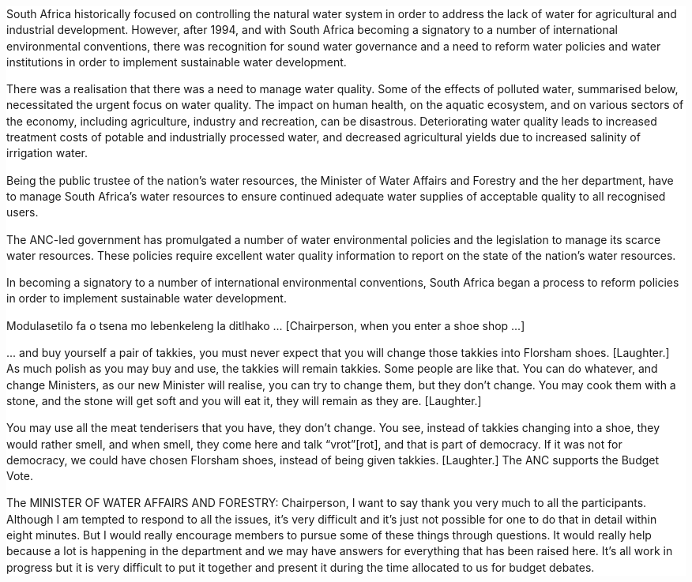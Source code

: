 South Africa historically focused on controlling the natural water system
in order to address the lack of water for agricultural and industrial
development. However, after 1994, and with South Africa becoming a
signatory to a number of international environmental conventions, there was
recognition for sound water governance and a need to reform water policies
and water institutions in order to implement sustainable water development.

There was a realisation that there was a need to manage water quality. Some
of the effects of polluted water, summarised below, necessitated the urgent
focus on water quality. The impact on human health, on the aquatic
ecosystem, and on various sectors of the economy, including agriculture,
industry and recreation, can be disastrous. Deteriorating water quality
leads to increased treatment costs of potable and industrially processed
water, and decreased agricultural yields due to increased salinity of
irrigation water.

Being the public trustee of the nation’s water resources, the Minister of
Water Affairs and Forestry and the her department, have to manage South
Africa’s water resources to ensure continued adequate water supplies of
acceptable quality to all recognised users.

The ANC-led government has promulgated a number of water environmental
policies and the legislation to manage its scarce water resources. These
policies require excellent water quality information to report on the state
of the nation’s water resources.

In becoming a signatory to a number of international environmental
conventions, South Africa began a process to reform policies in order to
implement sustainable water development.

Modulasetilo fa o tsena mo lebenkeleng la ditlhako ... [Chairperson, when
you enter a shoe shop ...]

... and buy yourself a pair of takkies, you must never expect that you will
change those takkies into Florsham shoes. [Laughter.] As much polish as you
may buy and use, the takkies will remain takkies. Some people are like
that. You can do whatever, and change Ministers, as our new Minister will
realise, you can try to change them, but they don’t change. You may cook
them with a stone, and the stone will get soft and you will eat it, they
will remain as they are. [Laughter.]

You may use all the meat tenderisers that you have, they don’t change. You
see, instead of takkies changing into a shoe, they would rather smell, and
when smell, they come here and talk “vrot”[rot], and that is part of
democracy. If it was not for democracy, we could have chosen Florsham
shoes, instead of being given takkies. [Laughter.] The ANC supports the
Budget Vote.

The MINISTER OF WATER AFFAIRS AND FORESTRY: Chairperson, I want to say
thank you very much to all the participants. Although I am tempted to
respond to all the issues, it’s very difficult and it’s just not possible
for one to do that in detail within eight minutes. But I would really
encourage members to pursue some of these things through questions. It
would really help because a lot is happening in the department and we may
have answers for everything that has been raised here. It’s all work in
progress but it is very difficult to put it together and present it during
the time allocated to us for budget debates.
